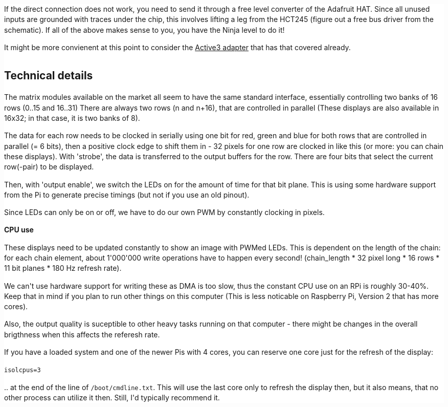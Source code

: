If the direct connection does not work, you need to send it through a free
level converter of the Adafruit HAT. Since all unused inputs are grounded
with traces under the chip, this involves lifting a leg from the
HCT245 (figure out a free bus driver from the schematic). If all of the
above makes sense to you, you have the Ninja level to do it!

It might be more convienent at this point to consider the [Active3 adapter](./adapter/active-3)
that has that covered already.

Technical details
-----------------

The matrix modules available on the market all seem to have the same
standard interface, essentially controlling
two banks of 16 rows (0..15 and 16..31) There are always two rows (n and n+16),
that are controlled in parallel
(These displays are also available in 16x32; in that case, it is two banks of 8).

The data for each row needs to be clocked in serially using one bit for red,
green and blue for both rows that are controlled in parallel (= 6 bits), then
a positive clock edge to shift them in - 32 pixels for one row are clocked in
like this (or more: you can chain these displays).
With 'strobe', the data is transferred to the output buffers for the row.
There are four bits that select the current row(-pair) to be displayed.

Then, with 'output enable', we switch the LEDs on for the amount of time for
that bit plane. This is using some hardware support from the Pi to generate
precise timings (but not if you use an old pinout).

Since LEDs can only be on or off, we have to do our own PWM by constantly
clocking in pixels.

**CPU use**

These displays need to be updated constantly to show an image with PWMed
LEDs. This is dependent on the length of the chain: for each chain element,
about 1'000'000 write operations have to happen every second!
(chain_length * 32 pixel long * 16 rows * 11 bit planes * 180 Hz refresh rate).

We can't use hardware support for writing these as DMA is too slow,
thus the constant CPU use on an RPi is roughly 30-40%.
Keep that in mind if you plan to run other things on this computer (This
is less noticable on Raspberry Pi, Version 2 that has more cores).

Also, the output quality is suceptible to other heavy tasks running on that
computer - there might be changes in the overall brigthness when this affects
the referesh rate.

If you have a loaded system and one of the newer Pis with 4 cores, you can
reserve one core just for the refresh of the display:

```
isolcpus=3
```

.. at the end of the line of `/boot/cmdline.txt`. This will use the last core
only to refresh the display then, but it also means, that no other process can
utilize it then. Still, I'd typically recommend it.
